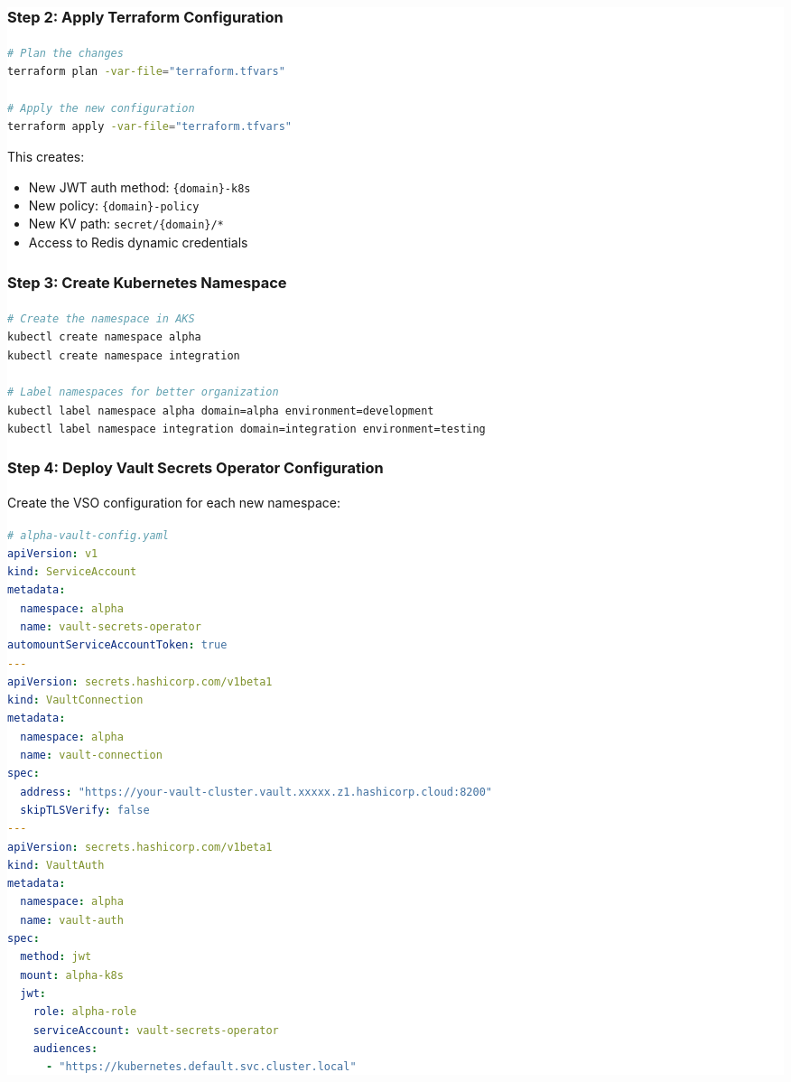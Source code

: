 ### Step 2: Apply Terraform Configuration

```bash
# Plan the changes
terraform plan -var-file="terraform.tfvars"

# Apply the new configuration
terraform apply -var-file="terraform.tfvars"
```

This creates:
- New JWT auth method: `{domain}-k8s`
- New policy: `{domain}-policy`
- New KV path: `secret/{domain}/*`
- Access to Redis dynamic credentials

### Step 3: Create Kubernetes Namespace

```bash
# Create the namespace in AKS
kubectl create namespace alpha
kubectl create namespace integration

# Label namespaces for better organization
kubectl label namespace alpha domain=alpha environment=development
kubectl label namespace integration domain=integration environment=testing
```

### Step 4: Deploy Vault Secrets Operator Configuration

Create the VSO configuration for each new namespace:

```yaml
# alpha-vault-config.yaml
apiVersion: v1
kind: ServiceAccount
metadata:
  namespace: alpha
  name: vault-secrets-operator
automountServiceAccountToken: true
---
apiVersion: secrets.hashicorp.com/v1beta1
kind: VaultConnection
metadata:
  namespace: alpha
  name: vault-connection
spec:
  address: "https://your-vault-cluster.vault.xxxxx.z1.hashicorp.cloud:8200"
  skipTLSVerify: false
---
apiVersion: secrets.hashicorp.com/v1beta1
kind: VaultAuth
metadata:
  namespace: alpha
  name: vault-auth
spec:
  method: jwt
  mount: alpha-k8s
  jwt:
    role: alpha-role
    serviceAccount: vault-secrets-operator
    audiences:
      - "https://kubernetes.default.svc.cluster.local"
```
